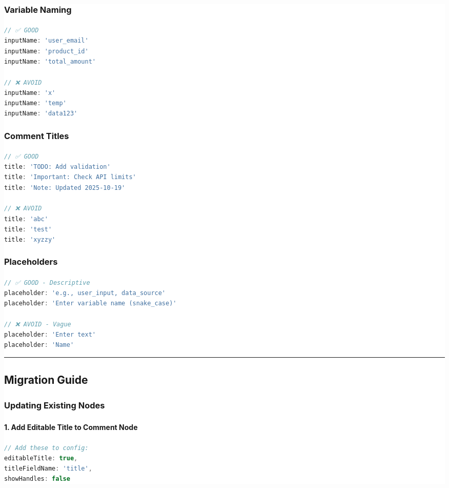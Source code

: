 ### Variable Naming
```javascript
// ✅ GOOD
inputName: 'user_email'
inputName: 'product_id'
inputName: 'total_amount'

// ❌ AVOID
inputName: 'x'
inputName: 'temp'
inputName: 'data123'
```

### Comment Titles
```javascript
// ✅ GOOD
title: 'TODO: Add validation'
title: 'Important: Check API limits'
title: 'Note: Updated 2025-10-19'

// ❌ AVOID
title: 'abc'
title: 'test'
title: 'xyzzy'
```

### Placeholders
```javascript
// ✅ GOOD - Descriptive
placeholder: 'e.g., user_input, data_source'
placeholder: 'Enter variable name (snake_case)'

// ❌ AVOID - Vague
placeholder: 'Enter text'
placeholder: 'Name'
```

---

## Migration Guide

### Updating Existing Nodes

#### 1. Add Editable Title to Comment Node
```javascript
// Add these to config:
editableTitle: true,
titleFieldName: 'title',
showHandles: false
```
